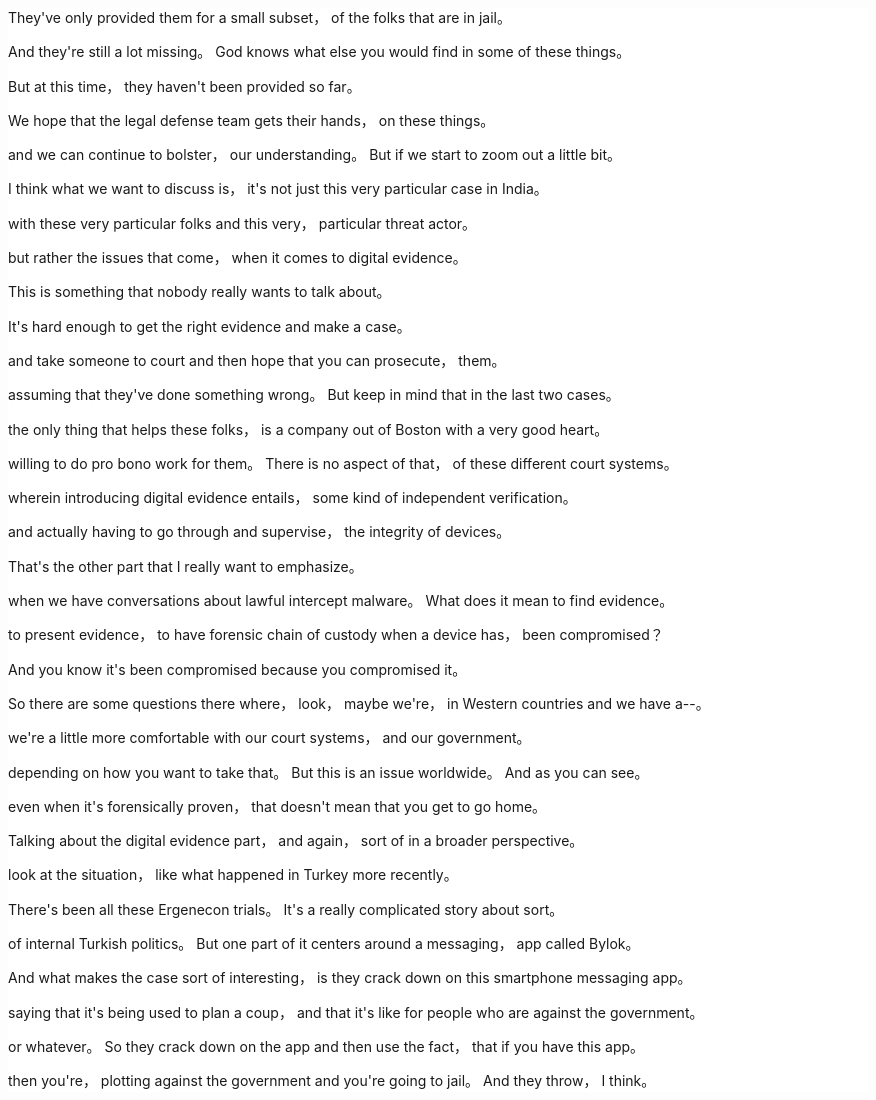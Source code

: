  They've only provided them for a small subset， of the folks that are in jail。

 And they're still a lot missing。 God knows what else you would find in some of these things。

 But at this time， they haven't been provided so far。

 We hope that the legal defense team gets their hands， on these things。

 and we can continue to bolster， our understanding。 But if we start to zoom out a little bit。

 I think what we want to discuss is， it's not just this very particular case in India。

 with these very particular folks and this very， particular threat actor。

 but rather the issues that come， when it comes to digital evidence。

 This is something that nobody really wants to talk about。

 It's hard enough to get the right evidence and make a case。

 and take someone to court and then hope that you can prosecute， them。

 assuming that they've done something wrong。 But keep in mind that in the last two cases。

 the only thing that helps these folks， is a company out of Boston with a very good heart。

 willing to do pro bono work for them。 There is no aspect of that， of these different court systems。

 wherein introducing digital evidence entails， some kind of independent verification。

 and actually having to go through and supervise， the integrity of devices。

 That's the other part that I really want to emphasize。

 when we have conversations about lawful intercept malware。 What does it mean to find evidence。

 to present evidence， to have forensic chain of custody when a device has， been compromised？

 And you know it's been compromised because you compromised it。

 So there are some questions there where， look， maybe we're， in Western countries and we have a--。

 we're a little more comfortable with our court systems， and our government。

 depending on how you want to take that。 But this is an issue worldwide。 And as you can see。

 even when it's forensically proven， that doesn't mean that you get to go home。

 Talking about the digital evidence part， and again， sort of in a broader perspective。

 look at the situation， like what happened in Turkey more recently。

 There's been all these Ergenecon trials。 It's a really complicated story about sort。

 of internal Turkish politics。 But one part of it centers around a messaging， app called Bylok。

 And what makes the case sort of interesting， is they crack down on this smartphone messaging app。

 saying that it's being used to plan a coup， and that it's like for people who are against the government。

 or whatever。 So they crack down on the app and then use the fact， that if you have this app。

 then you're， plotting against the government and you're going to jail。 And they throw， I think。
